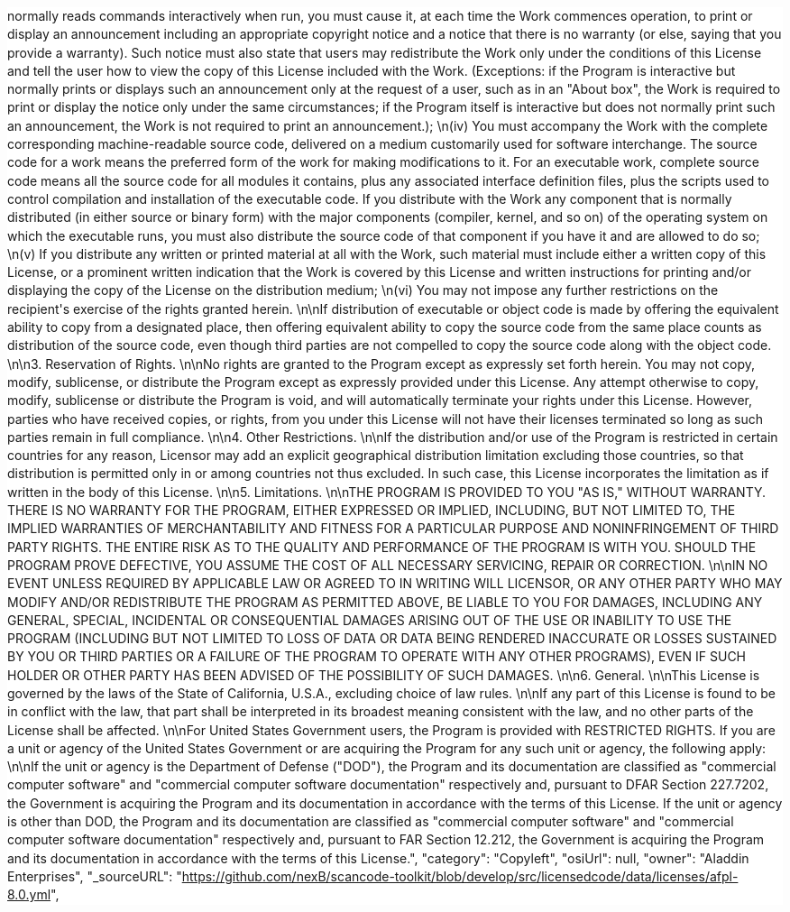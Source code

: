 normally reads commands interactively when run, you must cause it, at each time the Work commences operation, to print or display an announcement including an appropriate copyright notice and a notice that there is no warranty (or else, saying that you provide a warranty). Such notice must also state that users may redistribute the Work only under the conditions of this License and tell the user how to view the copy of this License included with the Work. (Exceptions: if the Program is interactive but normally prints or displays such an announcement only at the request of a user, such as in an \"About box\", the Work is required to print or display the notice only under the same circumstances; if the Program itself is interactive but does not normally print such an announcement, the Work is not required to print an announcement.); \n(iv) You must accompany the Work with the complete corresponding machine-readable source code, delivered on a medium customarily used for software interchange. The source code for a work means the preferred form of the work for making modifications to it. For an executable work, complete source code means all the source code for all modules it contains, plus any associated interface definition files, plus the scripts used to control compilation and installation of the executable code. If you distribute with the Work any component that is normally distributed (in either source or binary form) with the major components (compiler, kernel, and so on) of the operating system on which the executable runs, you must also distribute the source code of that component if you have it and are allowed to do so; \n(v) If you distribute any written or printed material at all with the Work, such material must include either a written copy of this License, or a prominent written indication that the Work is covered by this License and written instructions for printing and/or displaying the copy of the License on the distribution medium; \n(vi) You may not impose any further restrictions on the recipient's exercise of the rights granted herein. \n\nIf distribution of executable or object code is made by offering the equivalent ability to copy from a designated place, then offering equivalent ability to copy the source code from the same place counts as distribution of the source code, even though third parties are not compelled to copy the source code along with the object code. \n\n3. Reservation of Rights. \n\nNo rights are granted to the Program except as expressly set forth herein. You may not copy, modify, sublicense, or distribute the Program except as expressly provided under this License. Any attempt otherwise to copy, modify, sublicense or distribute the Program is void, and will automatically terminate your rights under this License. However, parties who have received copies, or rights, from you under this License will not have their licenses terminated so long as such parties remain in full compliance. \n\n4. Other Restrictions. \n\nIf the distribution and/or use of the Program is restricted in certain countries for any reason, Licensor may add an explicit geographical distribution limitation excluding those countries, so that distribution is permitted only in or among countries not thus excluded. In such case, this License incorporates the limitation as if written in the body of this License. \n\n5. Limitations. \n\nTHE PROGRAM IS PROVIDED TO YOU \"AS IS,\" WITHOUT WARRANTY. THERE IS NO WARRANTY FOR THE PROGRAM, EITHER EXPRESSED OR IMPLIED, INCLUDING, BUT NOT LIMITED TO, THE IMPLIED WARRANTIES OF MERCHANTABILITY AND FITNESS FOR A PARTICULAR PURPOSE AND NONINFRINGEMENT OF THIRD PARTY RIGHTS. THE ENTIRE RISK AS TO THE QUALITY AND PERFORMANCE OF THE PROGRAM IS WITH YOU. SHOULD THE PROGRAM PROVE DEFECTIVE, YOU ASSUME THE COST OF ALL NECESSARY SERVICING, REPAIR OR CORRECTION. \n\nIN NO EVENT UNLESS REQUIRED BY APPLICABLE LAW OR AGREED TO IN WRITING WILL LICENSOR, OR ANY OTHER PARTY WHO MAY MODIFY AND/OR REDISTRIBUTE THE PROGRAM AS PERMITTED ABOVE, BE LIABLE TO YOU FOR DAMAGES, INCLUDING ANY GENERAL, SPECIAL, INCIDENTAL OR CONSEQUENTIAL DAMAGES ARISING OUT OF THE USE OR INABILITY TO USE THE PROGRAM (INCLUDING BUT NOT LIMITED TO LOSS OF DATA OR DATA BEING RENDERED INACCURATE OR LOSSES SUSTAINED BY YOU OR THIRD PARTIES OR A FAILURE OF THE PROGRAM TO OPERATE WITH ANY OTHER PROGRAMS), EVEN IF SUCH HOLDER OR OTHER PARTY HAS BEEN ADVISED OF THE POSSIBILITY OF SUCH DAMAGES. \n\n6. General. \n\nThis License is governed by the laws of the State of California, U.S.A., excluding choice of law rules. \n\nIf any part of this License is found to be in conflict with the law, that part shall be interpreted in its broadest meaning consistent with the law, and no other parts of the License shall be affected. \n\nFor United States Government users, the Program is provided with RESTRICTED RIGHTS. If you are a unit or agency of the United States Government or are acquiring the Program for any such unit or agency, the following apply: \n\nIf the unit or agency is the Department of Defense (\"DOD\"), the Program and its documentation are classified as \"commercial computer software\" and \"commercial computer software documentation\" respectively and, pursuant to DFAR Section 227.7202, the Government is acquiring the Program and its documentation in accordance with the terms of this License. If the unit or agency is other than DOD, the Program and its documentation are classified as \"commercial computer software\" and \"commercial computer software documentation\" respectively and, pursuant to FAR Section 12.212, the Government is acquiring the Program and its documentation in accordance with the terms of this License.",
                "category": "Copyleft",
                "osiUrl": null,
                "owner": "Aladdin Enterprises",
                "_sourceURL": "https://github.com/nexB/scancode-toolkit/blob/develop/src/licensedcode/data/licenses/afpl-8.0.yml",